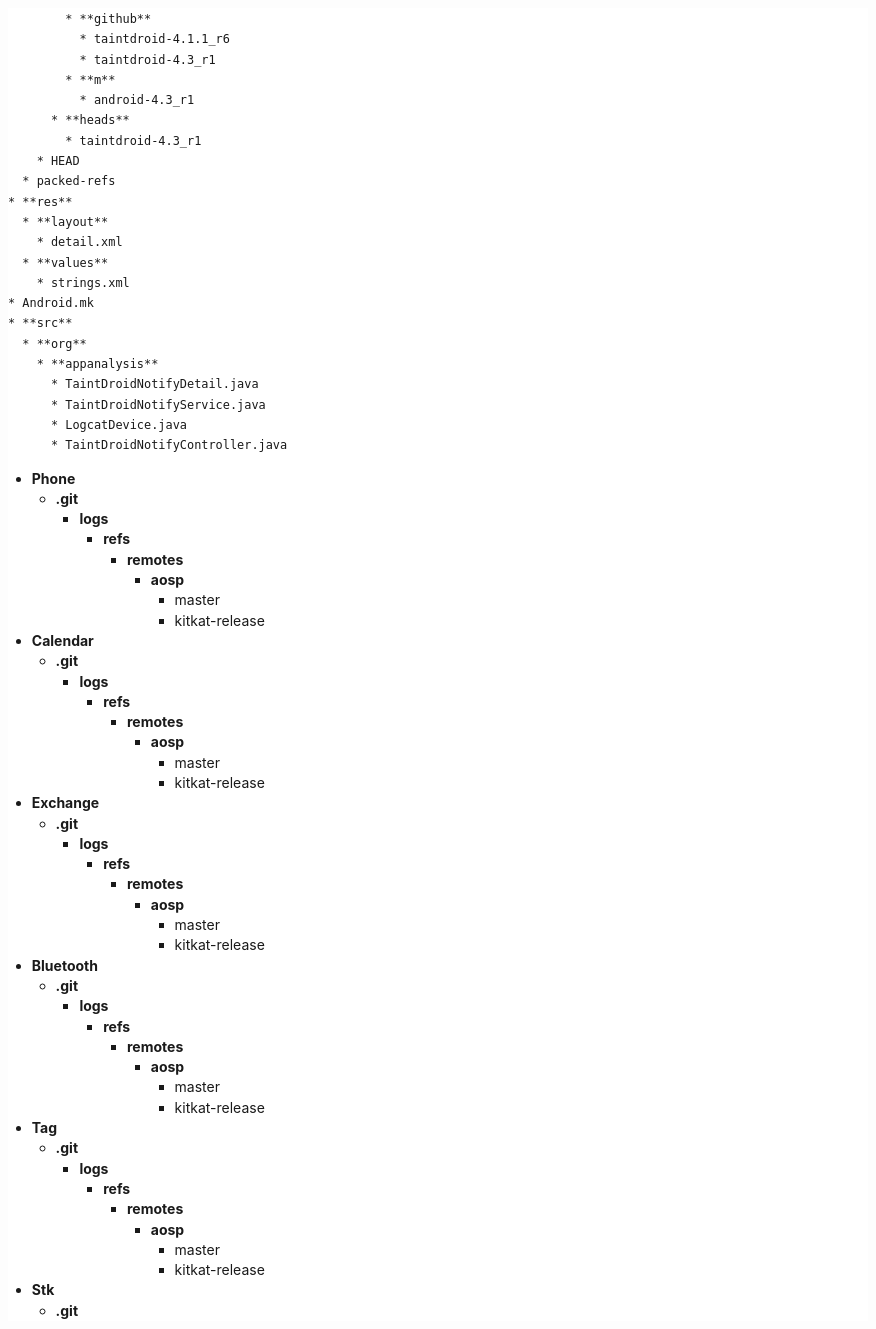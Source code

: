             * **github**
              * taintdroid-4.1.1_r6
              * taintdroid-4.3_r1
            * **m**
              * android-4.3_r1
          * **heads**
            * taintdroid-4.3_r1
        * HEAD
      * packed-refs
    * **res**
      * **layout**
        * detail.xml
      * **values**
        * strings.xml
    * Android.mk
    * **src**
      * **org**
        * **appanalysis**
          * TaintDroidNotifyDetail.java
          * TaintDroidNotifyService.java
          * LogcatDevice.java
          * TaintDroidNotifyController.java
  * **Phone**
    * **.git**
      * **logs**
        * **refs**
          * **remotes**
            * **aosp**
              * master
              * kitkat-release
  * **Calendar**
    * **.git**
      * **logs**
        * **refs**
          * **remotes**
            * **aosp**
              * master
              * kitkat-release
  * **Exchange**
    * **.git**
      * **logs**
        * **refs**
          * **remotes**
            * **aosp**
              * master
              * kitkat-release
  * **Bluetooth**
    * **.git**
      * **logs**
        * **refs**
          * **remotes**
            * **aosp**
              * master
              * kitkat-release
  * **Tag**
    * **.git**
      * **logs**
        * **refs**
          * **remotes**
            * **aosp**
              * master
              * kitkat-release
  * **Stk**
    * **.git**